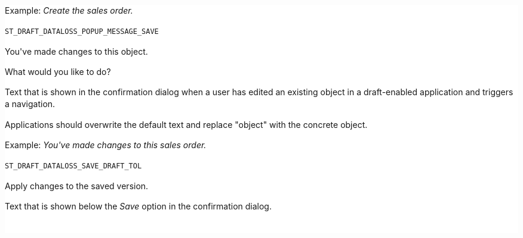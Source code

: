 Example: *Create the sales order.*



</td>
</tr>
<tr>
<td valign="top">

 `ST_DRAFT_DATALOSS_POPUP_MESSAGE_SAVE` 



</td>
<td valign="top">

You've made changes to this object.

What would you like to do?



</td>
<td valign="top">

Text that is shown in the confirmation dialog when a user has edited an existing object in a draft-enabled application and triggers a navigation.



</td>
<td valign="top">

Applications should overwrite the default text and replace "object" with the concrete object.

Example: *You've made changes to this sales order.*



</td>
</tr>
<tr>
<td valign="top">

 `ST_DRAFT_DATALOSS_SAVE_DRAFT_TOL` 



</td>
<td valign="top">

Apply changes to the saved version.



</td>
<td valign="top">

Text that is shown below the *Save* option in the confirmation dialog.



</td>
<td valign="top">

 
